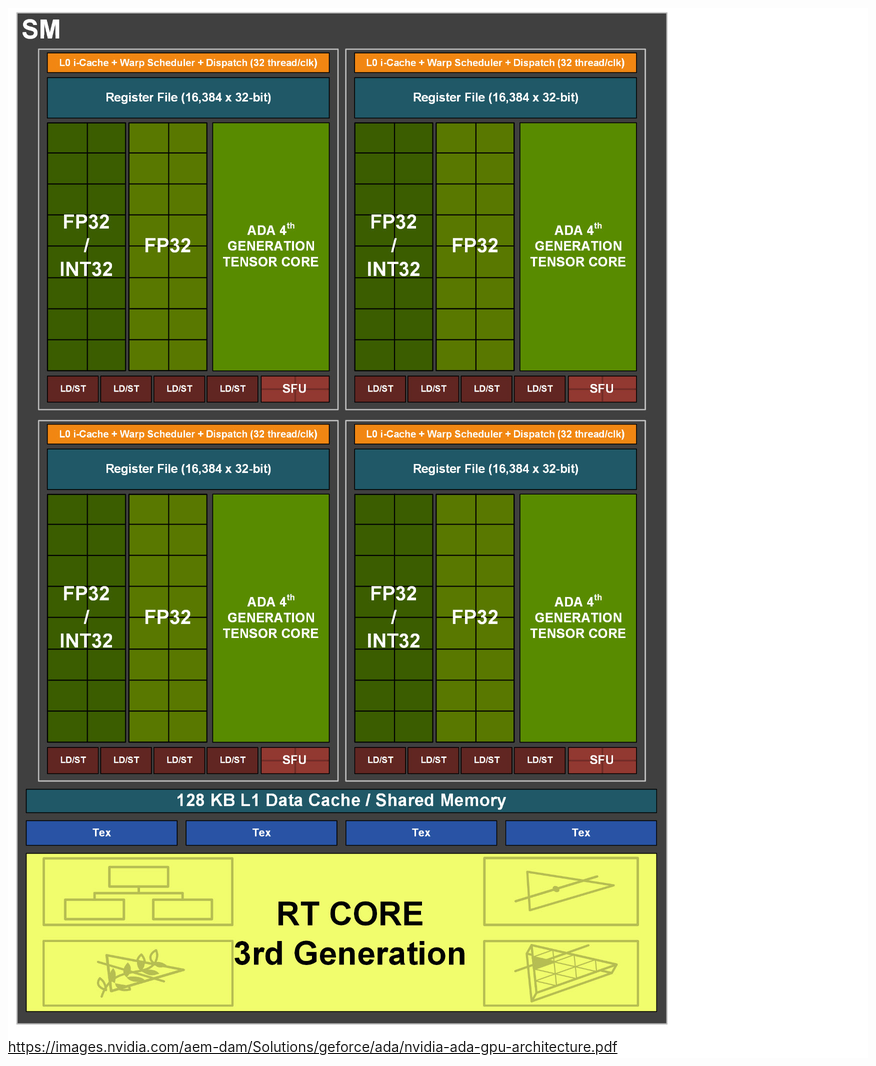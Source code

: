 ![](./assets/SM.png)
https://images.nvidia.com/aem-dam/Solutions/geforce/ada/nvidia-ada-gpu-architecture.pdf
